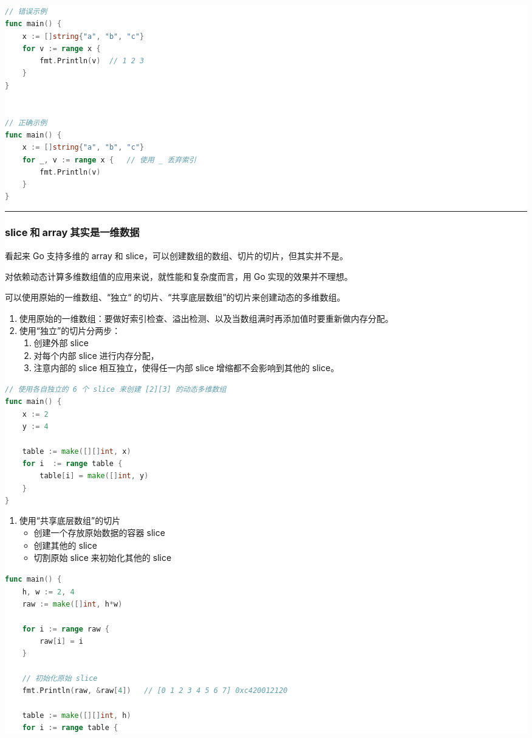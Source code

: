 ```go
// 错误示例
func main() {
	x := []string{"a", "b", "c"}
	for v := range x {
		fmt.Println(v)	// 1 2 3
	}
}


// 正确示例
func main() {
	x := []string{"a", "b", "c"}
	for _, v := range x {	// 使用 _ 丢弃索引
		fmt.Println(v)
	}
}
```

---

### slice 和 array 其实是一维数据

看起来 Go 支持多维的 array 和 slice，可以创建数组的数组、切片的切片，但其实并不是。

对依赖动态计算多维数组值的应用来说，就性能和复杂度而言，用 Go 实现的效果并不理想。

可以使用原始的一维数组、“独立“ 的切片、“共享底层数组”的切片来创建动态的多维数组。

1. 使用原始的一维数组：要做好索引检查、溢出检测、以及当数组满时再添加值时要重新做内存分配。
2. 使用“独立”的切片分两步：
   1. 创建外部 slice
   2. 对每个内部 slice 进行内存分配，
   3. 注意内部的 slice 相互独立，使得任一内部 slice 增缩都不会影响到其他的 slice。

```go
// 使用各自独立的 6 个 slice 来创建 [2][3] 的动态多维数组
func main() {
	x := 2
	y := 4

	table := make([][]int, x)
	for i  := range table {
		table[i] = make([]int, y)
	}
}
```

1. 使用“共享底层数组”的切片
   - 创建一个存放原始数据的容器 slice
   - 创建其他的 slice
   - 切割原始 slice 来初始化其他的 slice

```go
func main() {
	h, w := 2, 4
	raw := make([]int, h*w)

	for i := range raw {
		raw[i] = i
	}

	// 初始化原始 slice
	fmt.Println(raw, &raw[4])	// [0 1 2 3 4 5 6 7] 0xc420012120

	table := make([][]int, h)
	for i := range table {

```